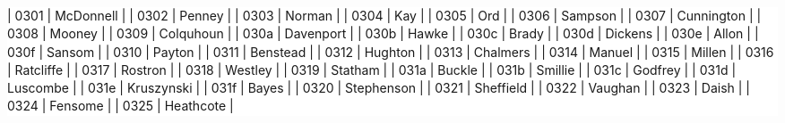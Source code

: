 | 0301 | McDonnell |
| 0302 | Penney |
| 0303 | Norman |
| 0304 | Kay |
| 0305 | Ord |
| 0306 | Sampson |
| 0307 | Cunnington |
| 0308 | Mooney |
| 0309 | Colquhoun |
| 030a | Davenport |
| 030b | Hawke |
| 030c | Brady |
| 030d | Dickens |
| 030e | Allon |
| 030f | Sansom |
| 0310 | Payton |
| 0311 | Benstead |
| 0312 | Hughton |
| 0313 | Chalmers |
| 0314 | Manuel |
| 0315 | Millen |
| 0316 | Ratcliffe |
| 0317 | Rostron |
| 0318 | Westley |
| 0319 | Statham |
| 031a | Buckle |
| 031b | Smillie |
| 031c | Godfrey |
| 031d | Luscombe |
| 031e | Kruszynski |
| 031f | Bayes |
| 0320 | Stephenson |
| 0321 | Sheffield |
| 0322 | Vaughan |
| 0323 | Daish |
| 0324 | Fensome |
| 0325 | Heathcote |